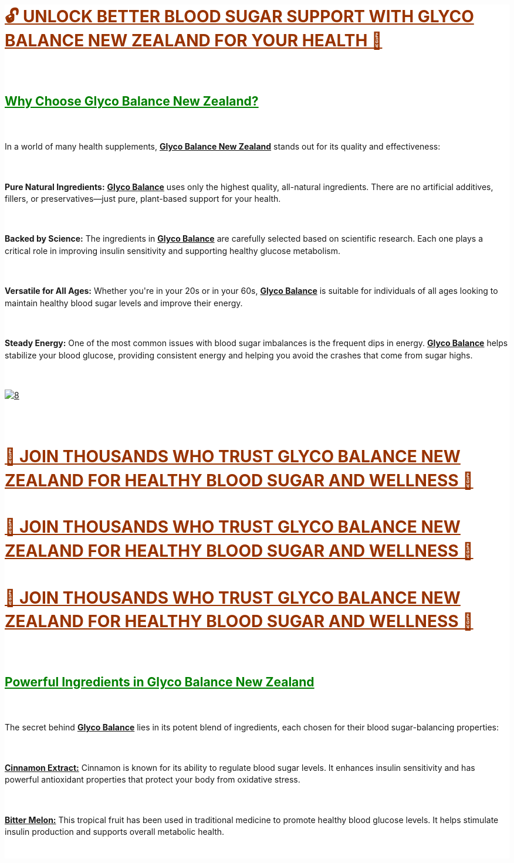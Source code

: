 <h1><span style="color: #993300;"><a style="color: #993300;" href="https://healthgrowth.shop/GlycoBalanceNZ"><strong>🔓 UNLOCK BETTER BLOOD SUGAR SUPPORT WITH GLYCO BALANCE NEW ZEALAND FOR YOUR HEALTH 💪</strong></a></span></h1>
<p>&nbsp;</p>
<h2><span style="color: #008000;"><a style="color: #008000;" href="https://healthgrowth.shop/GlycoBalanceNZ"><strong>Why Choose Glyco Balance New Zealand?</strong></a></span></h2>
<p>&nbsp;</p>
<p><span style="font-weight: 400;">In a world of many health supplements, </span><a href="https://healthgrowth.shop/GlycoBalanceNZ"><strong>Glyco Balance New Zealand</strong></a><span style="font-weight: 400;"> stands out for its quality and effectiveness:</span></p>
<p>&nbsp;</p>
<p><strong>Pure Natural Ingredients:</strong> <a href="https://healthgrowth.shop/GlycoBalanceNZ"><strong>Glyco Balance</strong></a><span style="font-weight: 400;"> uses only the highest quality, all-natural ingredients. There are no artificial additives, fillers, or preservatives&mdash;just pure, plant-based support for your health.</span></p>
<p>&nbsp;</p>
<p><strong>Backed by Science:</strong><span style="font-weight: 400;"> The ingredients in </span><a href="https://healthgrowth.shop/GlycoBalanceNZ"><strong>Glyco Balance</strong></a><span style="font-weight: 400;"> are carefully selected based on scientific research. Each one plays a critical role in improving insulin sensitivity and supporting healthy glucose metabolism.</span></p>
<p>&nbsp;</p>
<p><strong>Versatile for All Ages:</strong><span style="font-weight: 400;"> Whether you're in your 20s or in your 60s, </span><a href="https://healthgrowth.shop/GlycoBalanceNZ"><strong>Glyco Balance</strong></a><span style="font-weight: 400;"> is suitable for individuals of all ages looking to maintain healthy blood sugar levels and improve their energy.</span></p>
<p>&nbsp;</p>
<p><strong>Steady Energy:</strong><span style="font-weight: 400;"> One of the most common issues with blood sugar imbalances is the frequent dips in energy. </span><a href="https://healthgrowth.shop/GlycoBalanceNZ"><strong>Glyco Balance</strong></a><span style="font-weight: 400;"> helps stabilize your blood glucose, providing consistent energy and helping you avoid the crashes that come from sugar highs.</span></p>
<p>&nbsp;</p>
<p><a href="https://healthgrowth.shop/GlycoBalanceNZ"><img src="https://i.ibb.co/6FxrBLV/8.jpg" alt="8" border="0" /></a></p>
<p>&nbsp;</p>
<h1><span style="color: #993300;"><a style="color: #993300;" href="https://healthgrowth.shop/GlycoBalanceNZ"><strong>🌟 JOIN THOUSANDS WHO TRUST GLYCO BALANCE NEW ZEALAND FOR HEALTHY BLOOD SUGAR AND WELLNESS 🌿</strong></a></span></h1>
<h1><span style="color: #993300;"><a style="color: #993300;" href="https://healthgrowth.shop/GlycoBalanceNZ"><strong>🌟 JOIN THOUSANDS WHO TRUST GLYCO BALANCE NEW ZEALAND FOR HEALTHY BLOOD SUGAR AND WELLNESS 🌿</strong></a></span></h1>
<h1><span style="color: #993300;"><a style="color: #993300;" href="https://healthgrowth.shop/GlycoBalanceNZ"><strong>🌟 JOIN THOUSANDS WHO TRUST GLYCO BALANCE NEW ZEALAND FOR HEALTHY BLOOD SUGAR AND WELLNESS 🌿</strong></a></span></h1>
<p>&nbsp;</p>
<h2><span style="color: #008000;"><a style="color: #008000;" href="https://healthgrowth.shop/GlycoBalanceNZ"><strong>Powerful Ingredients in Glyco Balance New Zealand</strong></a></span></h2>
<p>&nbsp;</p>
<p><span style="font-weight: 400;">The secret behind </span><a href="https://healthgrowth.shop/GlycoBalanceNZ"><strong>Glyco Balance</strong></a><span style="font-weight: 400;"> lies in its potent blend of ingredients, each chosen for their blood sugar-balancing properties:</span></p>
<p>&nbsp;</p>
<p><a href="https://healthgrowth.shop/GlycoBalanceNZ"><strong>Cinnamon Extract:</strong></a><span style="font-weight: 400;"> Cinnamon is known for its ability to regulate blood sugar levels. It enhances insulin sensitivity and has powerful antioxidant properties that protect your body from oxidative stress.</span></p>
<p>&nbsp;</p>
<p><a href="https://healthgrowth.shop/GlycoBalanceNZ"><strong>Bitter Melon:</strong></a><span style="font-weight: 400;"> This tropical fruit has been used in traditional medicine to promote healthy blood glucose levels. It helps stimulate insulin production and supports overall metabolic health.</span></p>
<p>&nbsp;</p>